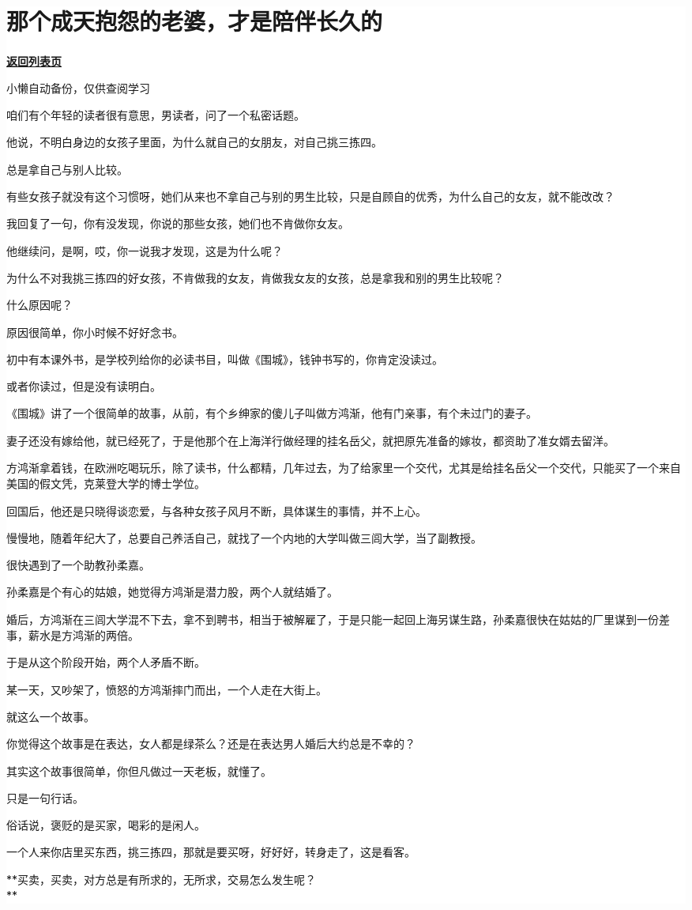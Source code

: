 # 那个成天抱怨的老婆，才是陪伴长久的

[**返回列表页**](/gzh/记忆承载)

小懒自动备份，仅供查阅学习

咱们有个年轻的读者很有意思，男读者，问了一个私密话题。  

他说，不明白身边的女孩子里面，为什么就自己的女朋友，对自己挑三拣四。  

总是拿自己与别人比较。  

有些女孩子就没有这个习惯呀，她们从来也不拿自己与别的男生比较，只是自顾自的优秀，为什么自己的女友，就不能改改？  

我回复了一句，你有没发现，你说的那些女孩，她们也不肯做你女友。  

他继续问，是啊，哎，你一说我才发现，这是为什么呢？

为什么不对我挑三拣四的好女孩，不肯做我的女友，肯做我女友的女孩，总是拿我和别的男生比较呢？  

什么原因呢？  

原因很简单，你小时候不好好念书。  

初中有本课外书，是学校列给你的必读书目，叫做《围城》，钱钟书写的，你肯定没读过。

或者你读过，但是没有读明白。  

《围城》讲了一个很简单的故事，从前，有个乡绅家的傻儿子叫做方鸿渐，他有门亲事，有个未过门的妻子。

妻子还没有嫁给他，就已经死了，于是他那个在上海洋行做经理的挂名岳父，就把原先准备的嫁妆，都资助了准女婿去留洋。  

方鸿渐拿着钱，在欧洲吃喝玩乐，除了读书，什么都精，几年过去，为了给家里一个交代，尤其是给挂名岳父一个交代，只能买了一个来自美国的假文凭，克莱登大学的博士学位。

回国后，他还是只晓得谈恋爱，与各种女孩子风月不断，具体谋生的事情，并不上心。  

慢慢地，随着年纪大了，总要自己养活自己，就找了一个内地的大学叫做三闾大学，当了副教授。  

很快遇到了一个助教孙柔嘉。

孙柔嘉是个有心的姑娘，她觉得方鸿渐是潜力股，两个人就结婚了。

婚后，方鸿渐在三闾大学混不下去，拿不到聘书，相当于被解雇了，于是只能一起回上海另谋生路，孙柔嘉很快在姑姑的厂里谋到一份差事，薪水是方鸿渐的两倍。

于是从这个阶段开始，两个人矛盾不断。

某一天，又吵架了，愤怒的方鸿渐摔门而出，一个人走在大街上。

就这么一个故事。

你觉得这个故事是在表达，女人都是绿茶么？还是在表达男人婚后大约总是不幸的？

其实这个故事很简单，你但凡做过一天老板，就懂了。

只是一句行话。

俗话说，褒贬的是买家，喝彩的是闲人。

一个人来你店里买东西，挑三拣四，那就是要买呀，好好好，转身走了，这是看客。

 **买卖，买卖，对方总是有所求的，无所求，交易怎么发生呢？  
**
